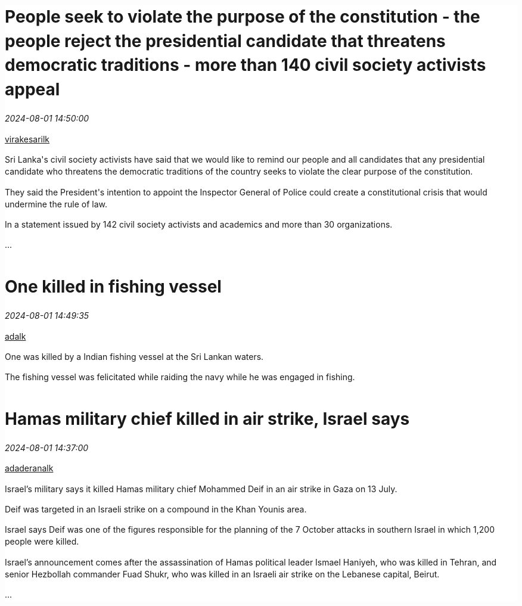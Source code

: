 

# People seek to violate the purpose of the constitution - the people reject the presidential candidate that threatens democratic traditions - more than 140 civil society activists appeal

*2024-08-01 14:50:00*

[virakesarilk](https://www.virakesari.lk/article/190008)

Sri Lanka's civil society activists have said that we would like to remind our people and all candidates that any presidential candidate who threatens the democratic traditions of the country seeks to violate the clear purpose of the constitution.

They said the President's intention to appoint the Inspector General of Police could create a constitutional crisis that would undermine the rule of law.

In a statement issued by 142 civil society activists and academics and more than 30 organizations.

...



# One killed in fishing vessel

*2024-08-01 14:49:35*

[adalk](https://www.ada.lk/breaking_news/ධීවර-යාත්‍රාවක්-පෙරළී-අයෙක්-මරුට/11-411144)

One was killed by a Indian fishing vessel at the Sri Lankan waters.

The fishing vessel was felicitated while raiding the navy while he was engaged in fishing.



# Hamas military chief killed in air strike, Israel says

*2024-08-01 14:37:00*

[adaderanalk](https://www.adaderana.lk/news/100915/hamas-military-chief-killed-in-air-strike-israel-says)

Israel’s military says it killed Hamas military chief Mohammed Deif in an air strike in Gaza on 13 July.

Deif was targeted in an Israeli strike on a compound in the Khan Younis area.

Israel says Deif was one of the figures responsible for the planning of the 7 October attacks in southern Israel in which 1,200 people were killed.

Israel’s announcement comes after the assassination of Hamas political leader Ismael Haniyeh, who was killed in Tehran, and senior Hezbollah commander Fuad Shukr, who was killed in an Israeli air strike on the Lebanese capital, Beirut.

...

